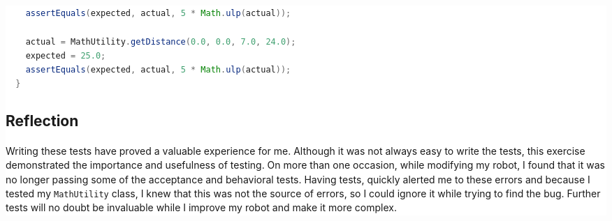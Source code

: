 ```java
    assertEquals(expected, actual, 5 * Math.ulp(actual));

    actual = MathUtility.getDistance(0.0, 0.0, 7.0, 24.0);
    expected = 25.0;
    assertEquals(expected, actual, 5 * Math.ulp(actual));
  }
```

## Reflection
Writing these tests have proved a valuable experience for me. Although it was not always easy to write the tests, this exercise demonstrated the importance and usefulness of testing. On more than one occasion, while modifying my robot, I found that it was no longer passing some of the acceptance and behavioral tests. Having tests, quickly alerted me to these errors and because I tested my `MathUtility` class, I knew that this was not the source of errors, so I could ignore it while trying to find the bug. Further tests will no doubt be invaluable while I improve my robot and make it more complex.

